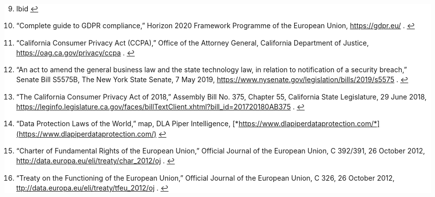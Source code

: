 9.  <div id="fn9">

    Ibid [↩](#fnref9)

    </div>

10. <div id="fn10">

    “Complete guide to GDPR compliance,” Horizon 2020 Framework
    Programme of the European Union, <https://gdpr.eu/> . [↩](#fnref10)

    </div>

11. <div id="fn11">

    “California Consumer Privacy Act (CCPA),” Office of the Attorney
    General, California Department of Justice,
    <https://oag.ca.gov/privacy/ccpa> . [↩](#fnref11)

    </div>

12. <div id="fn12">

    “An act to amend the general business law and the state technology
    law, in relation to notification of a security breach,” Senate Bill
    S5575B, The New York State Senate, 7 May 2019,
    <https://www.nysenate.gov/legislation/bills/2019/s5575> .
    [↩](#fnref12)

    </div>

13. <div id="fn13">

    “The California Consumer Privacy Act of 2018,” Assembly Bill No.
    375, Chapter 55, California State Legislature, 29 June 2018,
    <https://leginfo.legislature.ca.gov/faces/billTextClient.xhtml?bill_id=201720180AB375>
    . [↩](#fnref13)

    </div>

14. <div id="fn14">

    “Data Protection Laws of the World,” map, DLA Piper Intelligence,
    [*https://www.dlapiperdataprotection.com/*](https://www.dlapiperdataprotection.com/)
    [↩](#fnref14)

    </div>

15. <div id="fn15">

    “Charter of Fundamental Rights of the European Union,” Official
    Journal of the European Union, C 392/391, 26 October 2012,
    <http://data.europa.eu/eli/treaty/char_2012/oj> . [↩](#fnref15)

    </div>

16. <div id="fn16">

    “Treaty on the Functioning of the European Union,” Official Journal
    of the European Union, C 326, 26 October 2012,
    [ttp://data.europa.eu/eli/treaty/tfeu\_2012/oj](http://data.europa.eu/eli/treaty/tfeu_2012/oj)
    . [↩](#fnref16)
